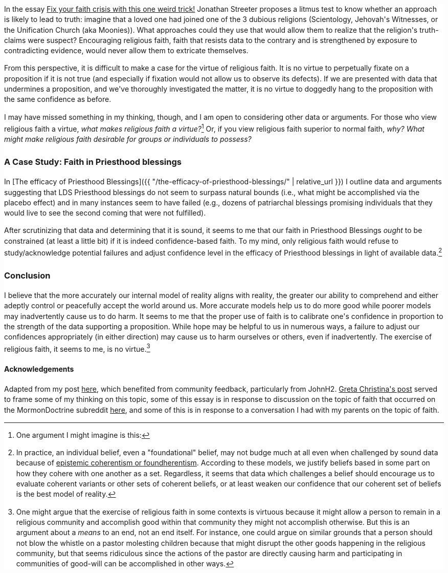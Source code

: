 In the essay [Fix your faith crisis with this one weird trick!](https://thoughtsonthingsandstuff.com/fix-your-faith-crisis-with-this-one-weird-trick/#8220Fixing8221_acrisis) Jonathan Streeter proposes a litmus test to know whether an approach is likely to lead to truth: imagine that a loved one had joined one of the 3 dubious religions (Scientology, Jehovah's Witnesses, or the Unification Church (aka Moonies)). What approaches could they use that would allow them to realize that the religion's truth-claims were suspect? Encouraging religious faith, faith that resists data to the contrary and is strengthened by exposure to contradicting evidence, would never allow them to extricate themselves.

From this perspective, it is difficult to make a case for the virtue of religious faith. It is no virtue to perpetually fixate on a proposition if it is not true (and especially if fixation would not allow us to observe its defects). If we are presented with data that undermines a proposition, and we've thoroughly investigated the matter, it is no virtue to doggedly hang to the proposition with the same confidence as before.

I may have missed something in my thinking, though, and I am open to considering other data or arguments.  For those who view religious faith a virtue, *what makes religious faith a virtue?*[^circular_argument]  Or, if you view religious faith superior to normal faith, *why?*  *What might make religious faith desirable for groups or individuals to possess?*

### A Case Study: Faith in Priesthood blessings

In [The efficacy of Priesthood Blessings]({{ "/the-efficacy-of-priesthood-blessings/" | relative_url }}) I outline data and arguments suggesting that LDS Priesthood blessings do not seem to surpass natural bounds (i.e., what might be accomplished via the placebo effect) and in many instances seem to have failed (e.g., dozens of patriarchal blessings promising individuals that they would live to see the second coming that were not fulfilled).

After scrutinizing that data and determining that it is sound, it seems to me that our faith in Priesthood Blessings _ought_ to be constrained (at least a little bit) if it is indeed confidence-based faith.  To my mind, only religious faith would refuse to study/acknowledge potential failures and adjust confidence level in the efficacy of Priesthood blessings in light of available data.[^coherentism]

### Conclusion

I believe that the more accurately our internal model of reality aligns with reality, the greater our ability to comprehend and either adeptly control or peacefully accept the world around us. More accurate models help us to do more good while poorer models may inadvertently cause us to do harm. It seems to me that the proper use of faith is to calibrate one's confidence in proportion to the strength of the data supporting a proposition. While hope may be helpful to us in numerous ways, a failure to adjust our confidences appropriately (in either direction) may cause us to harm ourselves or others, even if inadvertently. The exercise of religious faith, it seems to me, is no virtue.[^no_virtue]

#### Acknowledgements

Adapted from my post [here](https://www.reddit.com/r/mormon/comments/7qv2r4/faith_vs_religious_faith_thoughts_on_faith_hope/), which benefited from community feedback, particularly from JohnH2. [Greta Christina's post](http://gretachristina.typepad.com/greta_christinas_weblog/2008/05/what-would-conv.html) served to frame some of my thinking on this topic, some of this essay is in response to discussion on the topic of faith that occurred on the MormonDoctrine subreddit [here](https://www.reddit.com/r/MormonDoctrine/comments/7hyhhv/faith/), and some of this is in response to a conversation I had with my parents on the topic of faith.


[^other_faith_definitions]: Philosophers have argued about and made fine distinctions between various kinds and definitions of faith (e.g., the Stanford Encyclopedia of Philosophy [entry on faith](https://plato.stanford.edu/entries/faith/)). Using philosophical terms, this essay is equating religious faith with "doxastic venture" and the normal confidence faith as "faith as belief" or where a commitment to act is made or required then "faith as an act of trust".
[^faith_in_lds_claims]: I spent decades as a highly devout member who took prayer, service, scripture study, and gospel scholarship extremely seriously. In the course of seeking to defend the LDS position over a long period of time, I ultimately discovered [data and models](https://faenrandir.github.io/a_careful_examination/truth-claim-summaries/) which seemed to my mind to warrant a decreased confidence in key LDS truth-claims. For more on my journey see [Brief Sketch of Events Surrounding My Resignation](https://faenrandir.github.io/a_careful_examination/sketch-of-my-faith-journey/). I freely acknowledge that a person, given different presuppositions based on their experience and values, may examine the same evidence and arrive at somewhat different conclusions from me, and I support those who believe in LDS truth-claims in their discipleship and wish them every joy in their faith journey. However, I do not believe that a person can carefully examine alternative models and come away thinking that those who decide these alternative models fit the data better are _merely_ lazy, wanting to sin, etc.---the alternative models fit the data extremely well from virtually any perspective.
[^doxastic_venture]: In the philosophical literature faith which goes beyond what is rationally justifiable is sometimes referred to as "doxastic venture." 
[^religious_faith]: The kind of faith exercised by those in religious groups is probably best viewed as some kind of hybrid between normal, confidence-based faith discussed in the first half of this document and doxastic venture faith.  In general, the more totalistic a religious group the more likely it seems that they will value and seek to foster doxastic venture faith, and the actual ratio between each group and person is subject to some significant variance.
[^no_virtue]: One might argue that the exercise of religious faith in some contexts is virtuous because it might allow a person to remain in a religious community and accomplish good within that community they might not accomplish otherwise. But this is an argument about a _means_ to an end, not an end itself. For instance, one could argue on similar grounds that a person should not blow the whistle on a pastor molesting children because that might disrupt the other goods happening in the religious community, but that seems ridiculous since the actions of the pastor are directly causing harm and participating in communities of good-will can be accomplished in other ways.
[^circular_argument]: One argument I might imagine is this:
[^coherentism]: In practice, an individual belief, even a "foundational" belief, may not budge much at all even when challenged by sound data because of [epistemic coherentism or foundherentism](https://en.wikipedia.org/wiki/Justification_%28epistemology%29). According to these models, we justify beliefs based in some part on how they cohere with one another as a set. Regardless, it seems that data which challenges a belief should encourage us to evaluate coherent variants or other sets of coherent beliefs, or at least weaken our confidence that our coherent set of beliefs is the best model of reality.
[^rumination_examples]: Ruminating on religious, history, doctrines, and principles is strongly encouraged in the LDS faith.  For instance, a typical LDS lesson [counsels members to](https://web.archive.org/web/20230111033113/https://www.churchofjesuschrist.org/study/youth/learn/yw/prophets-revelation/study?lang=eng) "study the scriptures every day, both individually and with [their] families." In the October 2010 General Conference, [Elder Neil L. Andersen encouraged](https://www.churchofjesuschrist.org/study/general-conference/2014/10/joseph-smith?lang=eng), "Consider recording the testimony of Joseph Smith in your own voice, listening to it regularly, and sharing it with friends. Listening to the Prophet’s testimony in your own voice will help bring the witness you seek." An example of members doing so is found [here](https://web.archive.org/web/20220708205609/https://lds365.com/2015/03/04/record-joseph-smith-testimony-in-your-own-words/).